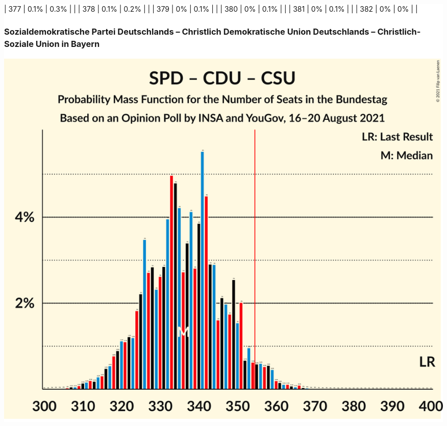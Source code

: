 | 377 | 0.1% | 0.3% |  |
| 378 | 0.1% | 0.2% |  |
| 379 | 0% | 0.1% |  |
| 380 | 0% | 0.1% |  |
| 381 | 0% | 0.1% |  |
| 382 | 0% | 0% |  |

### Sozialdemokratische Partei Deutschlands – Christlich Demokratische Union Deutschlands – Christlich-Soziale Union in Bayern

![Graph with seats probability mass function not yet produced](2021-08-20-INSAandYouGov-coalitions-seats-pmf-spd–cdu–csu.png "Seats Probability Mass Function")
